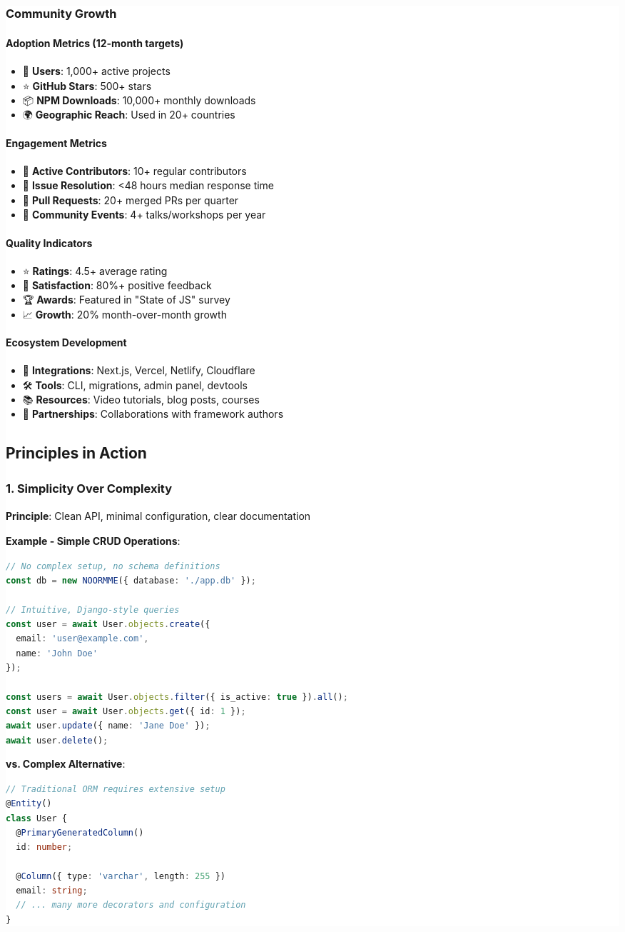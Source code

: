 ### Community Growth

#### Adoption Metrics (12-month targets)
- 👥 **Users**: 1,000+ active projects
- ⭐ **GitHub Stars**: 500+ stars
- 📦 **NPM Downloads**: 10,000+ monthly downloads
- 🌍 **Geographic Reach**: Used in 20+ countries

#### Engagement Metrics
- 💬 **Active Contributors**: 10+ regular contributors
- 🐛 **Issue Resolution**: <48 hours median response time
- 📝 **Pull Requests**: 20+ merged PRs per quarter
- 🎤 **Community Events**: 4+ talks/workshops per year

#### Quality Indicators
- ⭐ **Ratings**: 4.5+ average rating
- 💯 **Satisfaction**: 80%+ positive feedback
- 🏆 **Awards**: Featured in "State of JS" survey
- 📈 **Growth**: 20% month-over-month growth

#### Ecosystem Development
- 🔌 **Integrations**: Next.js, Vercel, Netlify, Cloudflare
- 🛠️ **Tools**: CLI, migrations, admin panel, devtools
- 📚 **Resources**: Video tutorials, blog posts, courses
- 🤝 **Partnerships**: Collaborations with framework authors

## Principles in Action

### 1. Simplicity Over Complexity

**Principle**: Clean API, minimal configuration, clear documentation

**Example - Simple CRUD Operations**:
```typescript
// No complex setup, no schema definitions
const db = new NOORMME({ database: './app.db' });

// Intuitive, Django-style queries
const user = await User.objects.create({
  email: 'user@example.com',
  name: 'John Doe'
});

const users = await User.objects.filter({ is_active: true }).all();
const user = await User.objects.get({ id: 1 });
await user.update({ name: 'Jane Doe' });
await user.delete();
```

**vs. Complex Alternative**:
```typescript
// Traditional ORM requires extensive setup
@Entity()
class User {
  @PrimaryGeneratedColumn()
  id: number;

  @Column({ type: 'varchar', length: 255 })
  email: string;
  // ... many more decorators and configuration
}
```
